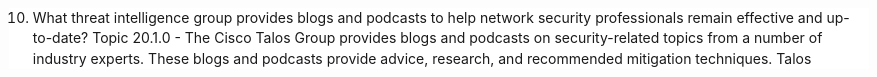 10. What threat intelligence group provides blogs and podcasts to help network security professionals remain effective and up-to-date? Topic 20.1.0 - The Cisco Talos Group provides blogs and podcasts on security-related topics from a number of industry experts. These blogs and podcasts provide advice, research, and recommended mitigation techniques. Talos
